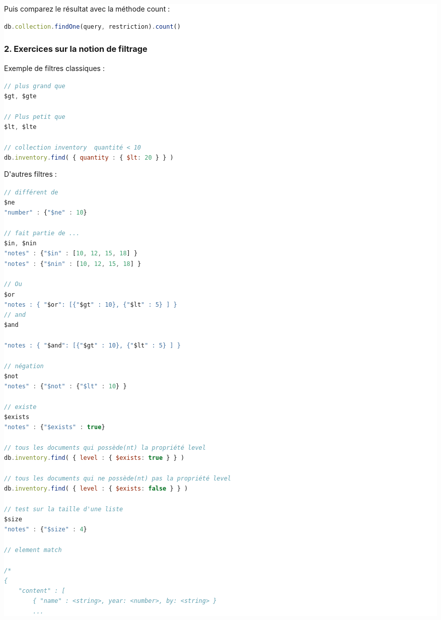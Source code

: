 Puis comparez le résultat avec la méthode count :

```js
db.collection.findOne(query, restriction).count()
```

### 2. Exercices sur la notion de filtrage

Exemple de filtres classiques :

```js
// plus grand que
$gt, $gte

// Plus petit que
$lt, $lte

// collection inventory  quantité < 10 
db.inventory.find( { quantity : { $lt: 20 } } )

```

D'autres filtres :

```js
// différent de
$ne
"number" : {"$ne" : 10}

// fait partie de ...
$in, $nin
"notes" : {"$in" : [10, 12, 15, 18] }
"notes" : {"$nin" : [10, 12, 15, 18] }

// Ou
$or
"notes : { "$or": [{"$gt" : 10}, {"$lt" : 5} ] }
// and
$and

"notes : { "$and": [{"$gt" : 10}, {"$lt" : 5} ] }

// négation
$not
"notes" : {"$not" : {"$lt" : 10} }

// existe
$exists
"notes" : {"$exists" : true}

// tous les documents qui possède(nt) la propriété level
db.inventory.find( { level : { $exists: true } } )

// tous les documents qui ne possède(nt) pas la propriété level
db.inventory.find( { level : { $exists: false } } )

// test sur la taille d'une liste
$size
"notes" : {"$size" : 4}

// element match

/*
{
    "content" : [
        { "name" : <string>, year: <number>, by: <string> } 
        ...
```